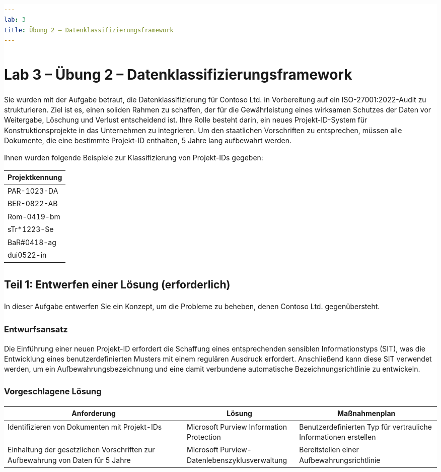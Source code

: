 ```yaml
---
lab: 3
title: Übung 2 – Datenklassifizierungsframework
---
```



# Lab 3 – Übung 2 – Datenklassifizierungsframework

Sie wurden mit der Aufgabe betraut, die Datenklassifizierung für Contoso Ltd. in Vorbereitung auf ein ISO-27001:2022-Audit zu strukturieren. Ziel ist es, einen soliden Rahmen zu schaffen, der für die Gewährleistung eines wirksamen Schutzes der Daten vor Weitergabe, Löschung und Verlust entscheidend ist. Ihre Rolle besteht darin, ein neues Projekt-ID-System für Konstruktionsprojekte in das Unternehmen zu integrieren. Um den staatlichen Vorschriften zu entsprechen, müssen alle Dokumente, die eine bestimmte Projekt-ID enthalten, 5 Jahre lang aufbewahrt werden.

Ihnen wurden folgende Beispiele zur Klassifizierung von Projekt-IDs gegeben:

|Projektkennung|
|----|
|PAR-1023-DA|
|BER-0822-AB|
|Rom-0419-bm|
|sTr*1223-Se|
|BaR#0418-ag|
|dui0522-in|

## Teil 1: Entwerfen einer Lösung (erforderlich)

In dieser Aufgabe entwerfen Sie ein Konzept, um die Probleme zu beheben, denen Contoso Ltd. gegenübersteht.

### Entwurfsansatz

Die Einführung einer neuen Projekt-ID erfordert die Schaffung eines entsprechenden sensiblen Informationstyps (SIT), was die Entwicklung eines benutzerdefinierten Musters mit einem regulären Ausdruck erfordert. Anschließend kann diese SIT verwendet werden, um ein Aufbewahrungsbezeichnung und eine damit verbundene automatische Bezeichnungsrichtlinie zu entwickeln.

### Vorgeschlagene Lösung

|Anforderung|Lösung|Maßnahmenplan|
|----|----|----|
|Identifizieren von Dokumenten mit Projekt-IDs|Microsoft Purview Information Protection|Benutzerdefinierten Typ für vertrauliche Informationen erstellen|
|Einhaltung der gesetzlichen Vorschriften zur Aufbewahrung von Daten für 5 Jahre| Microsoft Purview-Datenlebenszyklusverwaltung|Bereitstellen einer Aufbewahrungsrichtlinie|
